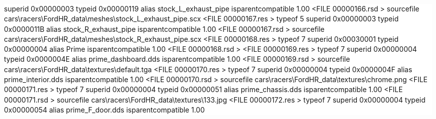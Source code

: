 superid	0x00000003
typeid	0x00000119
alias	stock_L_exhaust_pipe
isparentcompatible	1.00
</FILE>
<FILE 00000166.rsd >
sourcefile cars\racers\FordHR_data\meshes\stock_L_exhaust_pipe.scx
</FILE>
<FILE 00000167.res >
typeof	5
superid	0x00000003
typeid	0x0000011B
alias	stock_R_exhaust_pipe
isparentcompatible	1.00
</FILE>
<FILE 00000167.rsd >
sourcefile cars\racers\FordHR_data\meshes\stock_R_exhaust_pipe.scx
</FILE>
<FILE 00000168.res >
typeof	7
superid	0x00030001
typeid	0x00000004
alias	Prime
isparentcompatible	1.00
</FILE>
<FILE 00000168.rsd >
</FILE>
<FILE 00000169.res >
typeof	7
superid	0x00000004
typeid	0x0000004E
alias	prime_dashboard.dds
isparentcompatible	1.00
</FILE>
<FILE 00000169.rsd >
sourcefile cars\racers\FordHR_data\textures\default.tga
</FILE>
<FILE 00000170.res >
typeof	7
superid	0x00000004
typeid	0x0000004F
alias	prime_interior.dds
isparentcompatible	1.00
</FILE>
<FILE 00000170.rsd >
sourcefile cars\racers\FordHR_data\textures\chrome.png
</FILE>
<FILE 00000171.res >
typeof	7
superid	0x00000004
typeid	0x00000051
alias	prime_chassis.dds
isparentcompatible	1.00
</FILE>
<FILE 00000171.rsd >
sourcefile cars\racers\FordHR_data\textures\133.jpg
</FILE>
<FILE 00000172.res >
typeof	7
superid	0x00000004
typeid	0x00000054
alias	prime_F_door.dds
isparentcompatible	1.00
</FILE>